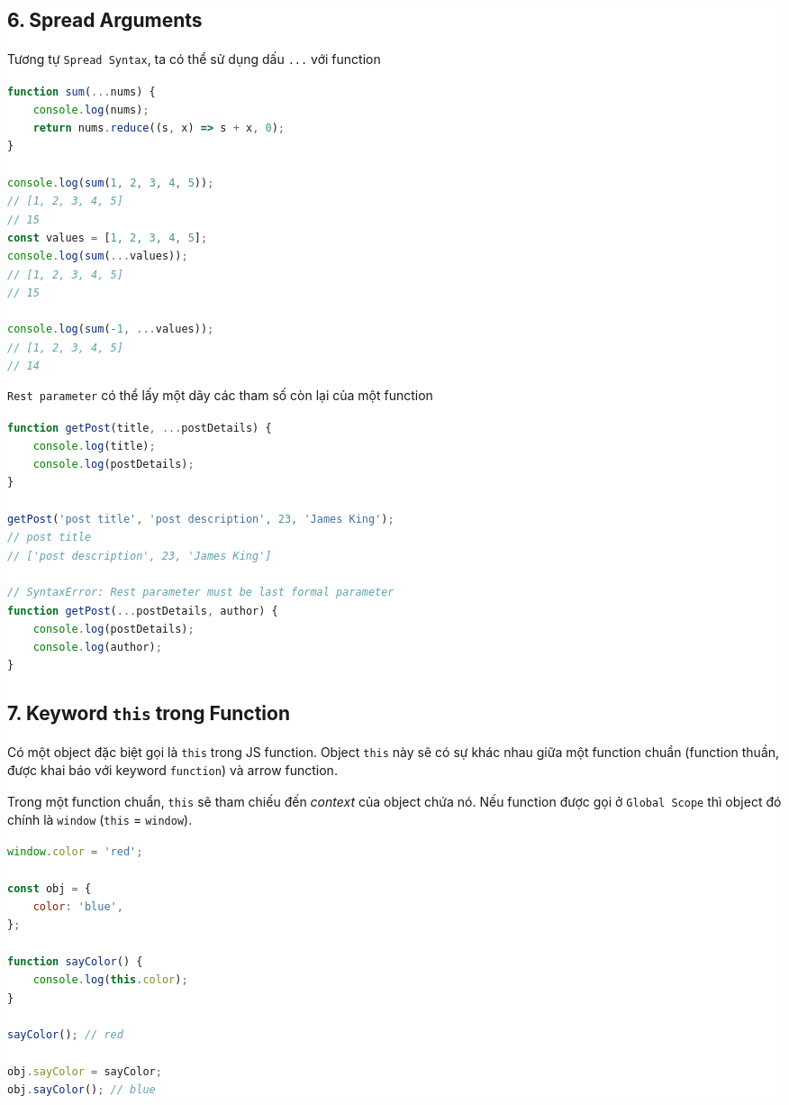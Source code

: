 ## 6. Spread Arguments

Tương tự `Spread Syntax`, ta có thể sử dụng dấu `...` với function

```js
function sum(...nums) {
    console.log(nums);
    return nums.reduce((s, x) => s + x, 0);
}

console.log(sum(1, 2, 3, 4, 5));
// [1, 2, 3, 4, 5]
// 15
const values = [1, 2, 3, 4, 5];
console.log(sum(...values));
// [1, 2, 3, 4, 5]
// 15

console.log(sum(-1, ...values));
// [1, 2, 3, 4, 5]
// 14
```

`Rest parameter` có thể lấy một dãy các tham số còn lại của một function

```js
function getPost(title, ...postDetails) {
    console.log(title);
    console.log(postDetails);
}

getPost('post title', 'post description', 23, 'James King');
// post title
// ['post description', 23, 'James King']

// SyntaxError: Rest parameter must be last formal parameter
function getPost(...postDetails, author) {
    console.log(postDetails);
    console.log(author);
}
```

## 7. Keyword `this` trong Function

Có một object đặc biệt gọi là `this` trong JS function. Object `this` này sẽ có sự khác nhau
giữa một function chuẩn (function thuần, được khai báo với keyword `function`) và arrow
function.

Trong một function chuẩn, `this` sẽ tham chiếu đến *context* của object chứa nó. Nếu function
được gọi ở `Global Scope` thì object đó chính là `window` (`this` = `window`).

```js
window.color = 'red';

const obj = {
    color: 'blue',
};

function sayColor() {
    console.log(this.color);
}

sayColor(); // red

obj.sayColor = sayColor;
obj.sayColor(); // blue
```